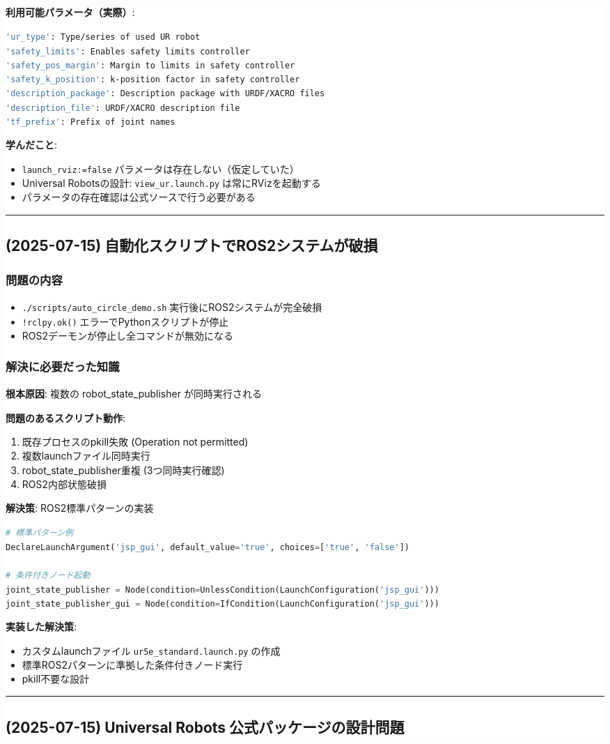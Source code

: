 **利用可能パラメータ（実際）**:
```bash
'ur_type': Type/series of used UR robot
'safety_limits': Enables safety limits controller  
'safety_pos_margin': Margin to limits in safety controller
'safety_k_position': k-position factor in safety controller
'description_package': Description package with URDF/XACRO files
'description_file': URDF/XACRO description file
'tf_prefix': Prefix of joint names
```

**学んだこと**:
- `launch_rviz:=false` パラメータは存在しない（仮定していた）
- Universal Robotsの設計: `view_ur.launch.py` は常にRVizを起動する
- パラメータの存在確認は公式ソースで行う必要がある

---

## (2025-07-15) 自動化スクリプトでROS2システムが破損

### 問題の内容
- `./scripts/auto_circle_demo.sh` 実行後にROS2システムが完全破損
- `!rclpy.ok()` エラーでPythonスクリプトが停止
- ROS2デーモンが停止し全コマンドが無効になる

### 解決に必要だった知識
**根本原因**: 複数の robot_state_publisher が同時実行される

**問題のあるスクリプト動作**:
1. 既存プロセスのpkill失敗 (Operation not permitted)
2. 複数launchファイル同時実行
3. robot_state_publisher重複 (3つ同時実行確認)
4. ROS2内部状態破損

**解決策**: ROS2標準パターンの実装
```python
# 標準パターン例
DeclareLaunchArgument('jsp_gui', default_value='true', choices=['true', 'false'])

# 条件付きノード起動
joint_state_publisher = Node(condition=UnlessCondition(LaunchConfiguration('jsp_gui')))
joint_state_publisher_gui = Node(condition=IfCondition(LaunchConfiguration('jsp_gui')))
```

**実装した解決策**:
- カスタムlaunchファイル `ur5e_standard.launch.py` の作成
- 標準ROS2パターンに準拠した条件付きノード実行
- pkill不要な設計

---

## (2025-07-15) Universal Robots 公式パッケージの設計問題

